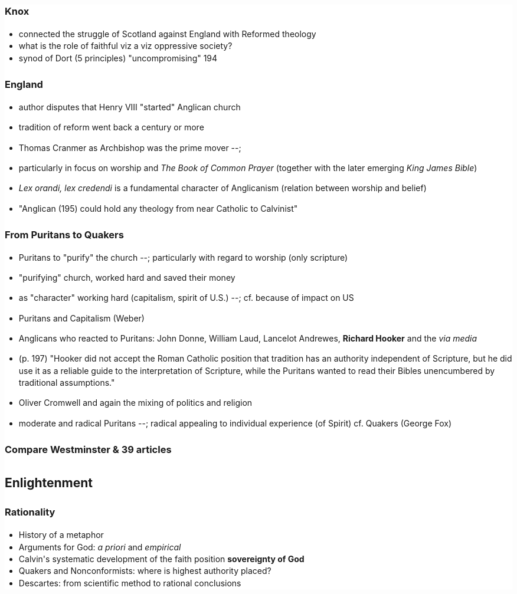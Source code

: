 <a id="org805fea4"></a>

### Knox

- connected the struggle of Scotland against England with Reformed theology
- what is the role of faithful viz a viz oppressive society?
- synod of Dort (5 principles) "uncompromising" 194

<a id="org5f3bbc7"></a>

### England

- author disputes that Henry VIII "started" Anglican church

- tradition of reform went back a century or more

- Thomas Cranmer as Archbishop was the prime mover --;

- particularly in focus on worship and *The Book of Common Prayer* (together with the later emerging *King James Bible*)

- *Lex orandi, lex credendi* is a fundamental character of Anglicanism (relation between worship and belief)

- "Anglican (195) could hold any theology from near Catholic to Calvinist"

<a id="orga235ab0"></a>

### From Puritans to Quakers

- Puritans to "purify" the church --; particularly with regard to worship (only scripture)

- "purifying" church, worked hard and saved their money

- as "character" working hard (capitalism, spirit of U.S.) --; cf. because of impact on US

- Puritans and Capitalism (Weber)

- Anglicans who reacted to Puritans: John Donne, William Laud, Lancelot Andrewes, **Richard Hooker** and the *via media*

- (p. 197) "Hooker did not accept the Roman Catholic position that tradition has an authority independent of Scripture, but he did use it as a reliable guide to the interpretation of Scripture, while the Puritans wanted to read their Bibles unencumbered by traditional assumptions."

- Oliver Cromwell and again the mixing of politics and religion

- moderate and radical Puritans --; radical appealing to individual experience (of Spirit) cf. Quakers (George Fox)

### Compare Westminster & 39 articles

## Enlightenment

### Rationality

- History of a metaphor
- Arguments for God: *a priori* and *empirical*
- Calvin's systematic development of the faith position **sovereignty of God**
- Quakers and Nonconformists: where is highest authority placed?
- Descartes: from scientific method to rational conclusions
